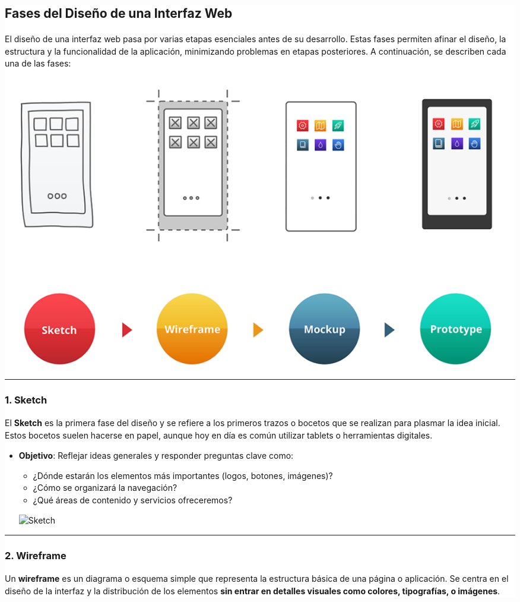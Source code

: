 
## Fases del Diseño de una Interfaz Web

El diseño de una interfaz web pasa por varias etapas esenciales antes de su desarrollo. Estas fases permiten afinar el diseño, la estructura y la funcionalidad de la aplicación, minimizando problemas en etapas posteriores. A continuación, se describen cada una de las fases:

![Fases del diseño](../img/fases%20del%20diseño.png)

---

### 1. Sketch

El **Sketch** es la primera fase del diseño y se refiere a los primeros trazos o bocetos que se realizan para plasmar la idea inicial. Estos bocetos suelen hacerse en papel, aunque hoy en día es común utilizar tablets o herramientas digitales.

- **Objetivo**: Reflejar ideas generales y responder preguntas clave como:
  - ¿Dónde estarán los elementos más importantes (logos, botones, imágenes)?
  - ¿Cómo se organizará la navegación?
  - ¿Qué áreas de contenido y servicios ofreceremos?

  ![Sketch](../img/sketch.jpeg)

---

### 2. Wireframe
Un **wireframe** es un diagrama o esquema simple que representa la estructura básica de una página o aplicación. Se centra en el diseño de la interfaz y la distribución de los elementos **sin entrar en detalles visuales como colores, tipografías, o imágenes**.
